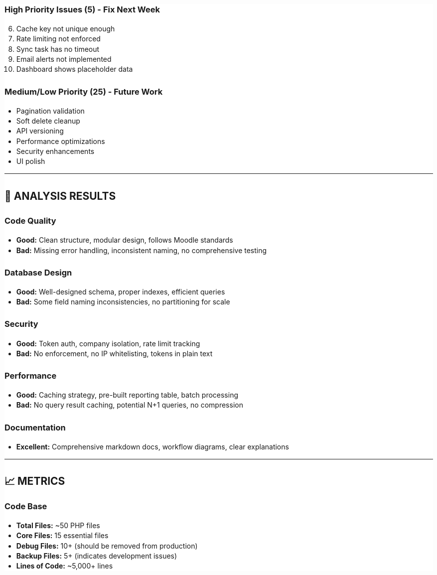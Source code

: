 ### High Priority Issues (5) - Fix Next Week
6. Cache key not unique enough
7. Rate limiting not enforced
8. Sync task has no timeout
9. Email alerts not implemented
10. Dashboard shows placeholder data

### Medium/Low Priority (25) - Future Work
- Pagination validation
- Soft delete cleanup
- API versioning
- Performance optimizations
- Security enhancements
- UI polish

---

## 🎯 ANALYSIS RESULTS

### Code Quality
- **Good:** Clean structure, modular design, follows Moodle standards
- **Bad:** Missing error handling, inconsistent naming, no comprehensive testing

### Database Design
- **Good:** Well-designed schema, proper indexes, efficient queries
- **Bad:** Some field naming inconsistencies, no partitioning for scale

### Security
- **Good:** Token auth, company isolation, rate limit tracking
- **Bad:** No enforcement, no IP whitelisting, tokens in plain text

### Performance
- **Good:** Caching strategy, pre-built reporting table, batch processing
- **Bad:** No query result caching, potential N+1 queries, no compression

### Documentation
- **Excellent:** Comprehensive markdown docs, workflow diagrams, clear explanations

---

## 📈 METRICS

### Code Base
- **Total Files:** ~50 PHP files
- **Core Files:** 15 essential files
- **Debug Files:** 10+ (should be removed from production)
- **Backup Files:** 5+ (indicates development issues)
- **Lines of Code:** ~5,000+ lines
